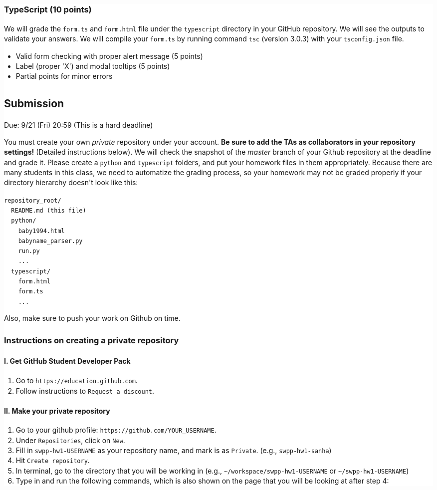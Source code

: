 ### TypeScript (10 points)

We will grade the `form.ts` and `form.html` file under the `typescript` directory in your GitHub repository. 
We will see the outputs to validate your answers.
We will compile your `form.ts` by running command `tsc` (version 3.0.3) with your `tsconfig.json` file.

- Valid form checking with proper alert message (5 points)
- Label (proper 'X') and modal tooltips (5 points)
- Partial points for minor errors


## Submission

Due: 9/21 (Fri) 20:59 (This is a hard deadline)

You must create your own *private* repository under your account.
**Be sure to add the TAs as collaborators in your repository settings!** (Detailed instructions below).
We will check the snapshot of the *master* branch of your Github repository at the deadline and grade it.
Please create a `python` and `typescript` folders, and put your homework files in them appropriately. 
Because there are many students in this class, we need to automatize the grading process, so your homework may not be graded properly if your directory hierarchy doesn't look like this:
```
repository_root/
  README.md (this file)
  python/
    baby1994.html
    babyname_parser.py
    run.py
    ...
  typescript/
    form.html
    form.ts
    ...
```
Also, make sure to push your work on Github on time.

### Instructions on creating a private repository

#### I. Get GitHub Student Developer Pack

1. Go to `https://education.github.com`.
2. Follow instructions to `Request a discount`.

#### II. Make your private repository

1. Go to your github profile: `https://github.com/YOUR_USERNAME`.
2. Under `Repositories`, click on `New`.
3. Fill in `swpp-hw1-USERNAME` as your repository name, and mark is as `Private`. (e.g., `swpp-hw1-sanha`)
4. Hit `Create repository`.
5. In terminal, go to the directory that you will be working in (e.g., `~/workspace/swpp-hw1-USERNAME` or `~/swpp-hw1-USERNAME`)
6. Type in and run the following commands, which is also shown on the page that you will be looking at after step 4:
